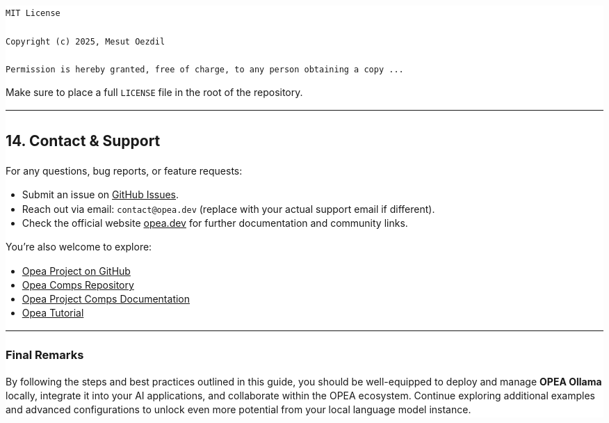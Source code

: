 ```
MIT License

Copyright (c) 2025, Mesut Oezdil

Permission is hereby granted, free of charge, to any person obtaining a copy ...
```

Make sure to place a full `LICENSE` file in the root of the repository.

---

## 14. Contact & Support

For any questions, bug reports, or feature requests:

- Submit an issue on [GitHub Issues](https://github.com/opea-project/GenAIComps/issues).  
- Reach out via email: `contact@opea.dev` (replace with your actual support email if different).  
- Check the official website [opea.dev](https://opea.dev/) for further documentation and community links.

You’re also welcome to explore:
- [Opea Project on GitHub](https://github.com/opea-project)
- [Opea Comps Repository](https://github.com/opea-project/GenAIComps)
- [Opea Project Comps Documentation](https://opea-project.github.io/latest/GenAIComps/README.html)
- [Opea Tutorial](https://opea-project.github.io/latest/tutorial/index.html)

---

### Final Remarks

By following the steps and best practices outlined in this guide, you should be well-equipped to deploy and manage **OPEA Ollama** locally, integrate it into your AI applications, and collaborate within the OPEA ecosystem. Continue exploring additional examples and advanced configurations to unlock even more potential from your local language model instance.
